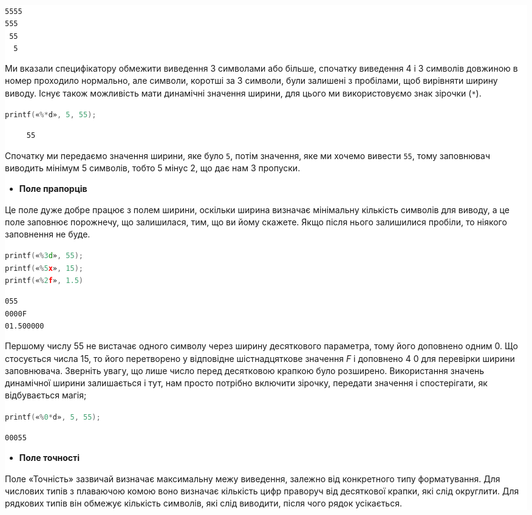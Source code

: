 ```
5555
555
 55
  5
```

Ми вказали специфікатору обмежити виведення 3 символами або більше, спочатку виведення 4 і 3 символів довжиною в номер проходило нормально, але символи, коротші за 3 символи, були залишені з пробілами, щоб вирівняти ширину виводу. Існує також можливість мати динамічні значення ширини, для цього ми використовуємо знак зірочки (`*`).

```cpp
printf(«%*d», 5, 55);
```

```
     55
```

Спочатку ми передаємо значення ширини, яке було `5`, потім значення, яке ми хочемо вивести `55`, тому заповнювач виводить мінімум 5 символів, тобто 5 мінус 2, що дає нам 3 пропуски.

- **Поле прапорців**

Це поле дуже добре працює з полем ширини, оскільки ширина визначає мінімальну кількість символів для виводу, а це поле заповнює порожнечу, що залишилася, тим, що ви йому скажете. Якщо після нього залишилися пробіли, то ніякого заповнення не буде.

```cpp
printf(«%3d», 55);
printf(«%5x», 15);
printf(«%2f», 1.5)
```

```
055
0000F
01.500000
```

Першому числу 55 не вистачає одного символу через ширину десяткового параметра, тому його доповнено одним 0. Що стосується числа 15, то його перетворено у відповідне шістнадцяткове значення _F_ і доповнено 4 0 для перевірки ширини заповнювача. Зверніть увагу, що лише число перед десятковою крапкою було розширено. Використання значень динамічної ширини залишається і тут, нам просто потрібно включити зірочку, передати значення і спостерігати, як відбувається магія;

```cpp
printf(«%0*d», 5, 55);
```

```
00055
```

- **Поле точності**

Поле «Точність» зазвичай визначає максимальну межу виведення, залежно від конкретного типу форматування. Для числових типів з плаваючою комою воно визначає кількість цифр праворуч від десяткової крапки, які слід округлити. Для рядкових типів він обмежує кількість символів, які слід виводити, після чого рядок усікається.
